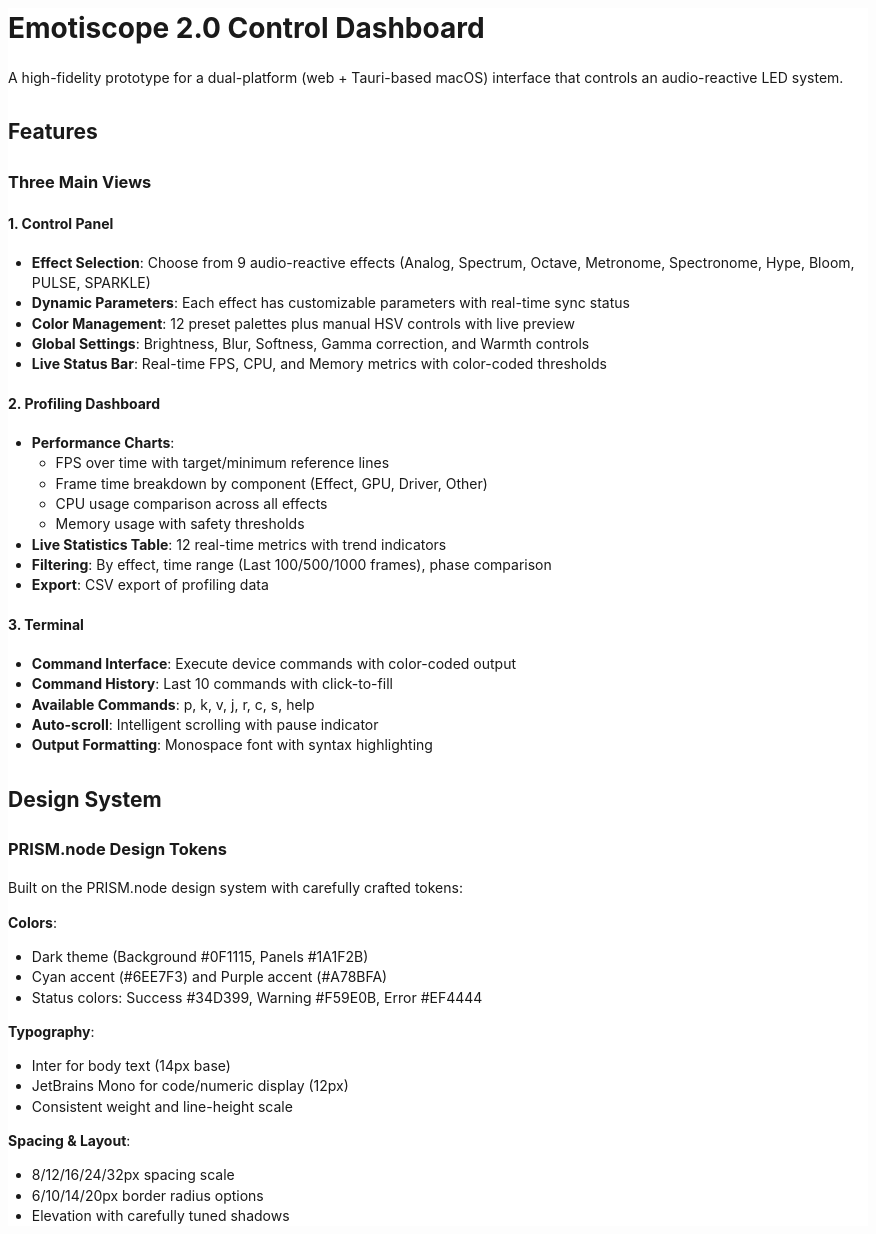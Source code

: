 # Emotiscope 2.0 Control Dashboard

A high-fidelity prototype for a dual-platform (web + Tauri-based macOS) interface that controls an audio-reactive LED system.

## Features

### Three Main Views

#### 1. Control Panel
- **Effect Selection**: Choose from 9 audio-reactive effects (Analog, Spectrum, Octave, Metronome, Spectronome, Hype, Bloom, PULSE, SPARKLE)
- **Dynamic Parameters**: Each effect has customizable parameters with real-time sync status
- **Color Management**: 12 preset palettes plus manual HSV controls with live preview
- **Global Settings**: Brightness, Blur, Softness, Gamma correction, and Warmth controls
- **Live Status Bar**: Real-time FPS, CPU, and Memory metrics with color-coded thresholds

#### 2. Profiling Dashboard
- **Performance Charts**:
  - FPS over time with target/minimum reference lines
  - Frame time breakdown by component (Effect, GPU, Driver, Other)
  - CPU usage comparison across all effects
  - Memory usage with safety thresholds
- **Live Statistics Table**: 12 real-time metrics with trend indicators
- **Filtering**: By effect, time range (Last 100/500/1000 frames), phase comparison
- **Export**: CSV export of profiling data

#### 3. Terminal
- **Command Interface**: Execute device commands with color-coded output
- **Command History**: Last 10 commands with click-to-fill
- **Available Commands**: p, k, v, j, r, c, s, help
- **Auto-scroll**: Intelligent scrolling with pause indicator
- **Output Formatting**: Monospace font with syntax highlighting

## Design System

### PRISM.node Design Tokens
Built on the PRISM.node design system with carefully crafted tokens:

**Colors**:
- Dark theme (Background #0F1115, Panels #1A1F2B)
- Cyan accent (#6EE7F3) and Purple accent (#A78BFA)
- Status colors: Success #34D399, Warning #F59E0B, Error #EF4444

**Typography**:
- Inter for body text (14px base)
- JetBrains Mono for code/numeric display (12px)
- Consistent weight and line-height scale

**Spacing & Layout**:
- 8/12/16/24/32px spacing scale
- 6/10/14/20px border radius options
- Elevation with carefully tuned shadows
